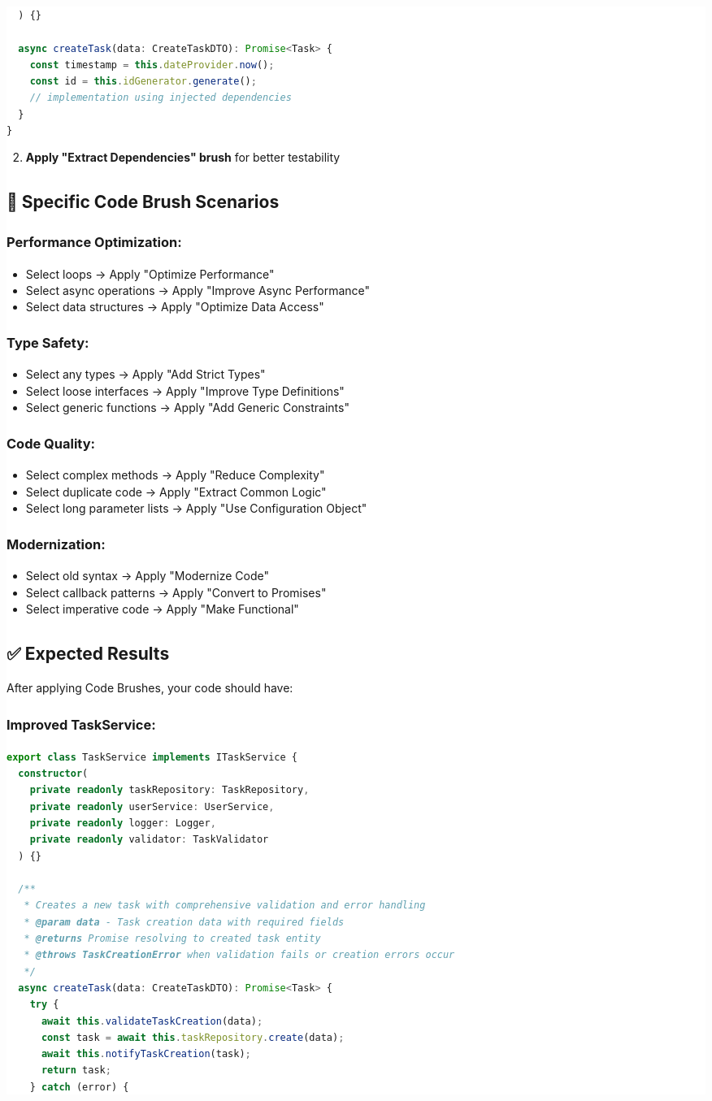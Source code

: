    ```typescript
     ) {}
     
     async createTask(data: CreateTaskDTO): Promise<Task> {
       const timestamp = this.dateProvider.now();
       const id = this.idGenerator.generate();
       // implementation using injected dependencies
     }
   }
   ```

2. **Apply "Extract Dependencies" brush** for better testability

## 🎯 Specific Code Brush Scenarios

### Performance Optimization:
- Select loops → Apply "Optimize Performance"
- Select async operations → Apply "Improve Async Performance"
- Select data structures → Apply "Optimize Data Access"

### Type Safety:
- Select any types → Apply "Add Strict Types"
- Select loose interfaces → Apply "Improve Type Definitions"
- Select generic functions → Apply "Add Generic Constraints"

### Code Quality:
- Select complex methods → Apply "Reduce Complexity"
- Select duplicate code → Apply "Extract Common Logic"
- Select long parameter lists → Apply "Use Configuration Object"

### Modernization:
- Select old syntax → Apply "Modernize Code"
- Select callback patterns → Apply "Convert to Promises"
- Select imperative code → Apply "Make Functional"

## ✅ Expected Results

After applying Code Brushes, your code should have:

### Improved TaskService:
```typescript
export class TaskService implements ITaskService {
  constructor(
    private readonly taskRepository: TaskRepository,
    private readonly userService: UserService,
    private readonly logger: Logger,
    private readonly validator: TaskValidator
  ) {}
  
  /**
   * Creates a new task with comprehensive validation and error handling
   * @param data - Task creation data with required fields
   * @returns Promise resolving to created task entity
   * @throws TaskCreationError when validation fails or creation errors occur
   */
  async createTask(data: CreateTaskDTO): Promise<Task> {
    try {
      await this.validateTaskCreation(data);
      const task = await this.taskRepository.create(data);
      await this.notifyTaskCreation(task);
      return task;
    } catch (error) {
```